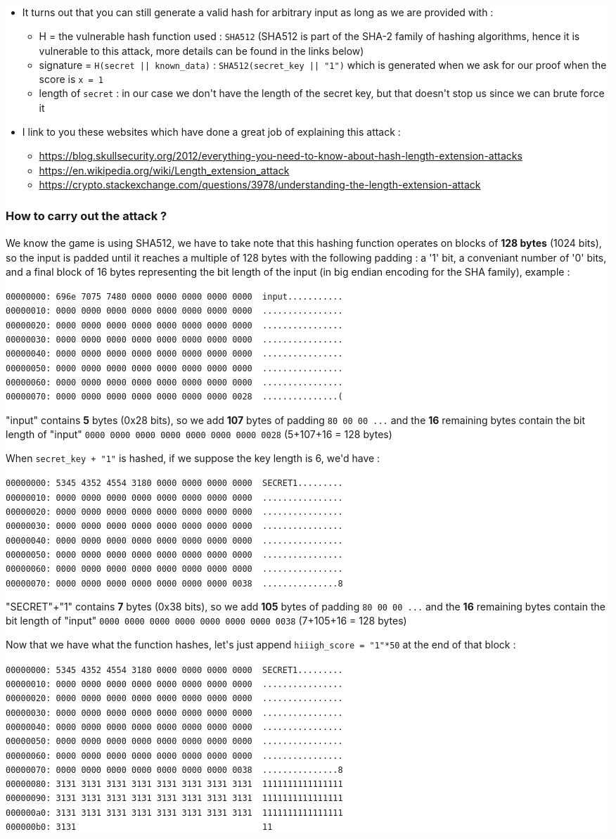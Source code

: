 - It turns out that you can still generate a valid hash for arbitrary input as long as we are provided with :
  - H = the vulnerable hash function used : `SHA512` (SHA512 is part of the SHA-2 family of hashing algorithms, hence it is vulnerable to this attack, more details can be found in the links below)
  - signature = `H(secret || known_data)` : `SHA512(secret_key || "1")` which is generated when we ask for our proof when the score is `x = 1`
  - length of `secret` : in our case we don't have the length of the secret key, but that doesn't stop us since we can brute force it

- I link to you these websites which have done a great job of explaining this attack :
  - <https://blog.skullsecurity.org/2012/everything-you-need-to-know-about-hash-length-extension-attacks>
  - <https://en.wikipedia.org/wiki/Length_extension_attack>
  - <https://crypto.stackexchange.com/questions/3978/understanding-the-length-extension-attack>

### How to carry out the attack ?

We know the game is using SHA512, we have to take note that this hashing function operates on blocks of **128 bytes** (1024 bits), so the input is padded until it reaches a multiple of 128 bytes with the following padding : a '1' bit, a conveniant number of '0' bits, and a final block of 16 bytes representing the bit length of the input (in big endian encoding for the SHA family), example :
```
00000000: 696e 7075 7480 0000 0000 0000 0000 0000  input...........
00000010: 0000 0000 0000 0000 0000 0000 0000 0000  ................
00000020: 0000 0000 0000 0000 0000 0000 0000 0000  ................
00000030: 0000 0000 0000 0000 0000 0000 0000 0000  ................
00000040: 0000 0000 0000 0000 0000 0000 0000 0000  ................
00000050: 0000 0000 0000 0000 0000 0000 0000 0000  ................
00000060: 0000 0000 0000 0000 0000 0000 0000 0000  ................
00000070: 0000 0000 0000 0000 0000 0000 0000 0028  ...............(
```
"input" contains **5** bytes (0x28 bits), so we add **107** bytes of padding `80 00 00 ...` and the **16** remaining bytes contain the bit length of "input" `0000 0000 0000 0000 0000 0000 0000 0028` (5+107+16 = 128 bytes)

When `secret_key + "1"` is hashed, if we suppose the key length is 6, we'd have :
```
00000000: 5345 4352 4554 3180 0000 0000 0000 0000  SECRET1.........
00000010: 0000 0000 0000 0000 0000 0000 0000 0000  ................
00000020: 0000 0000 0000 0000 0000 0000 0000 0000  ................
00000030: 0000 0000 0000 0000 0000 0000 0000 0000  ................
00000040: 0000 0000 0000 0000 0000 0000 0000 0000  ................
00000050: 0000 0000 0000 0000 0000 0000 0000 0000  ................
00000060: 0000 0000 0000 0000 0000 0000 0000 0000  ................
00000070: 0000 0000 0000 0000 0000 0000 0000 0038  ...............8
```
"SECRET"+"1" contains **7** bytes (0x38 bits), so we add **105** bytes of padding `80 00 00 ...` and the **16** remaining bytes contain the bit length of "input" `0000 0000 0000 0000 0000 0000 0000 0038` (7+105+16 = 128 bytes)

Now that we have what the function hashes, let's just append `hiiigh_score = "1"*50` at the end of that block :
```
00000000: 5345 4352 4554 3180 0000 0000 0000 0000  SECRET1.........
00000010: 0000 0000 0000 0000 0000 0000 0000 0000  ................
00000020: 0000 0000 0000 0000 0000 0000 0000 0000  ................
00000030: 0000 0000 0000 0000 0000 0000 0000 0000  ................
00000040: 0000 0000 0000 0000 0000 0000 0000 0000  ................
00000050: 0000 0000 0000 0000 0000 0000 0000 0000  ................
00000060: 0000 0000 0000 0000 0000 0000 0000 0000  ................
00000070: 0000 0000 0000 0000 0000 0000 0000 0038  ...............8
00000080: 3131 3131 3131 3131 3131 3131 3131 3131  1111111111111111
00000090: 3131 3131 3131 3131 3131 3131 3131 3131  1111111111111111
000000a0: 3131 3131 3131 3131 3131 3131 3131 3131  1111111111111111
000000b0: 3131                                     11
```
